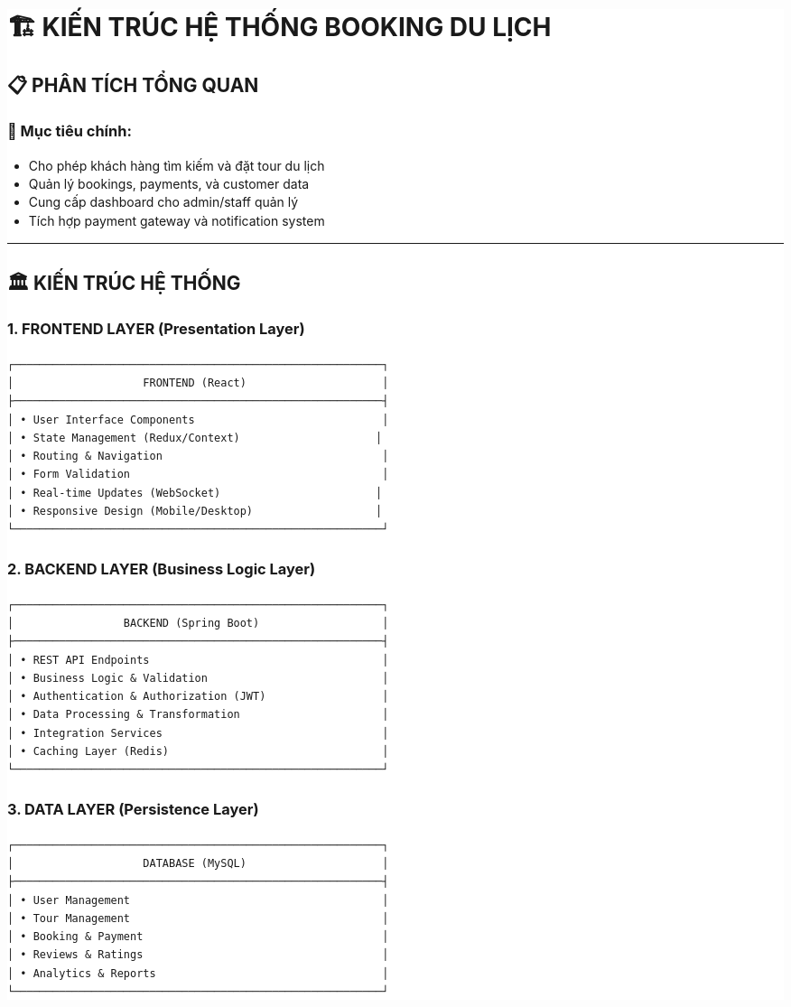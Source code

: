 # 🏗️ KIẾN TRÚC HỆ THỐNG BOOKING DU LỊCH

## 📋 **PHÂN TÍCH TỔNG QUAN**

### **🎯 Mục tiêu chính:**
- Cho phép khách hàng tìm kiếm và đặt tour du lịch
- Quản lý bookings, payments, và customer data
- Cung cấp dashboard cho admin/staff quản lý
- Tích hợp payment gateway và notification system

---

## 🏛️ **KIẾN TRÚC HỆ THỐNG**

### **1. FRONTEND LAYER (Presentation Layer)**
```
┌─────────────────────────────────────────────────────────┐
│                    FRONTEND (React)                     │
├─────────────────────────────────────────────────────────┤
│ • User Interface Components                             │
│ • State Management (Redux/Context)                     │
│ • Routing & Navigation                                  │
│ • Form Validation                                       │
│ • Real-time Updates (WebSocket)                        │
│ • Responsive Design (Mobile/Desktop)                   │
└─────────────────────────────────────────────────────────┘
```

### **2. BACKEND LAYER (Business Logic Layer)**
```
┌─────────────────────────────────────────────────────────┐
│                 BACKEND (Spring Boot)                   │
├─────────────────────────────────────────────────────────┤
│ • REST API Endpoints                                    │
│ • Business Logic & Validation                           │
│ • Authentication & Authorization (JWT)                  │
│ • Data Processing & Transformation                      │
│ • Integration Services                                  │
│ • Caching Layer (Redis)                                 │
└─────────────────────────────────────────────────────────┘
```

### **3. DATA LAYER (Persistence Layer)**
```
┌─────────────────────────────────────────────────────────┐
│                    DATABASE (MySQL)                     │
├─────────────────────────────────────────────────────────┤
│ • User Management                                       │
│ • Tour Management                                       │
│ • Booking & Payment                                     │
│ • Reviews & Ratings                                     │
│ • Analytics & Reports                                   │
└─────────────────────────────────────────────────────────┘
```

